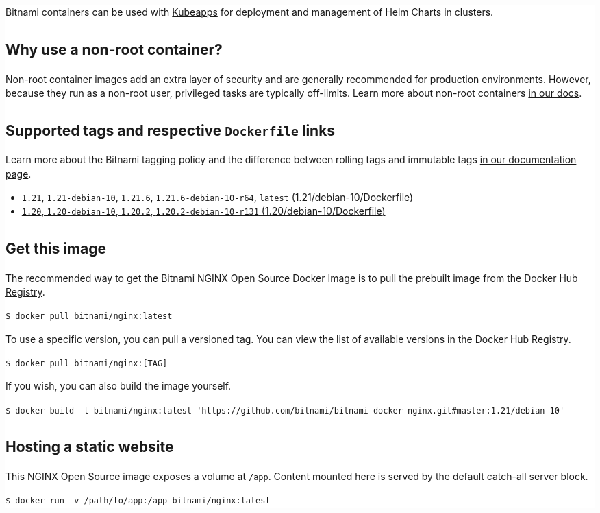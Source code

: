 Bitnami containers can be used with [Kubeapps](https://kubeapps.com/) for deployment and management of Helm Charts in clusters.

## Why use a non-root container?

Non-root container images add an extra layer of security and are generally recommended for production environments. However, because they run as a non-root user, privileged tasks are typically off-limits. Learn more about non-root containers [in our docs](https://docs.bitnami.com/tutorials/work-with-non-root-containers/).

## Supported tags and respective `Dockerfile` links

Learn more about the Bitnami tagging policy and the difference between rolling tags and immutable tags [in our documentation page](https://docs.bitnami.com/tutorials/understand-rolling-tags-containers/).


* [`1.21`, `1.21-debian-10`, `1.21.6`, `1.21.6-debian-10-r64`, `latest` (1.21/debian-10/Dockerfile)](https://github.com/bitnami/bitnami-docker-nginx/blob/1.21.6-debian-10-r64/1.21/debian-10/Dockerfile)
* [`1.20`, `1.20-debian-10`, `1.20.2`, `1.20.2-debian-10-r131` (1.20/debian-10/Dockerfile)](https://github.com/bitnami/bitnami-docker-nginx/blob/1.20.2-debian-10-r131/1.20/debian-10/Dockerfile)

## Get this image

The recommended way to get the Bitnami NGINX Open Source Docker Image is to pull the prebuilt image from the [Docker Hub Registry](https://hub.docker.com/r/bitnami/nginx).

```console
$ docker pull bitnami/nginx:latest
```

To use a specific version, you can pull a versioned tag. You can view the
[list of available versions](https://hub.docker.com/r/bitnami/nginx/tags/)
in the Docker Hub Registry.

```console
$ docker pull bitnami/nginx:[TAG]
```

If you wish, you can also build the image yourself.

```console
$ docker build -t bitnami/nginx:latest 'https://github.com/bitnami/bitnami-docker-nginx.git#master:1.21/debian-10'
```

## Hosting a static website

This NGINX Open Source image exposes a volume at `/app`. Content mounted here is served by the default catch-all server block.

```console
$ docker run -v /path/to/app:/app bitnami/nginx:latest
```
